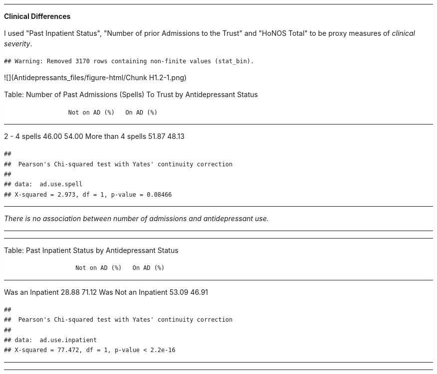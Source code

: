 ******

**Clinical Differences** 

I used "Past Inpatient Status", "Number of prior Admissions to the Trust" and "HoNOS Total" to be proxy measures of _clinical severity_.





```
## Warning: Removed 3170 rows containing non-finite values (stat_bin).
```

![](Antidepressants_files/figure-html/Chunk H1.2-1.png)

Table: Number of Past Admissions (Spells) To Trust by Antidepressant Status

                      Not on AD (%)   On AD (%)
-------------------  --------------  ----------
2 - 4 spells                  46.00       54.00
More than 4 spells            51.87       48.13

```
## 
## 	Pearson's Chi-squared test with Yates' continuity correction
## 
## data:  ad.use.spell
## X-squared = 2.973, df = 1, p-value = 0.08466
```

******

_There is no association between number of admissions and antidepressant use._

******
******




Table: Past Inpatient Status by Antidepressant Status

                        Not on AD (%)   On AD (%)
---------------------  --------------  ----------
Was an Inpatient                28.88       71.12
Was Not an Inpatient            53.09       46.91

```
## 
## 	Pearson's Chi-squared test with Yates' continuity correction
## 
## data:  ad.use.inpatient
## X-squared = 77.472, df = 1, p-value < 2.2e-16
```

******
******
